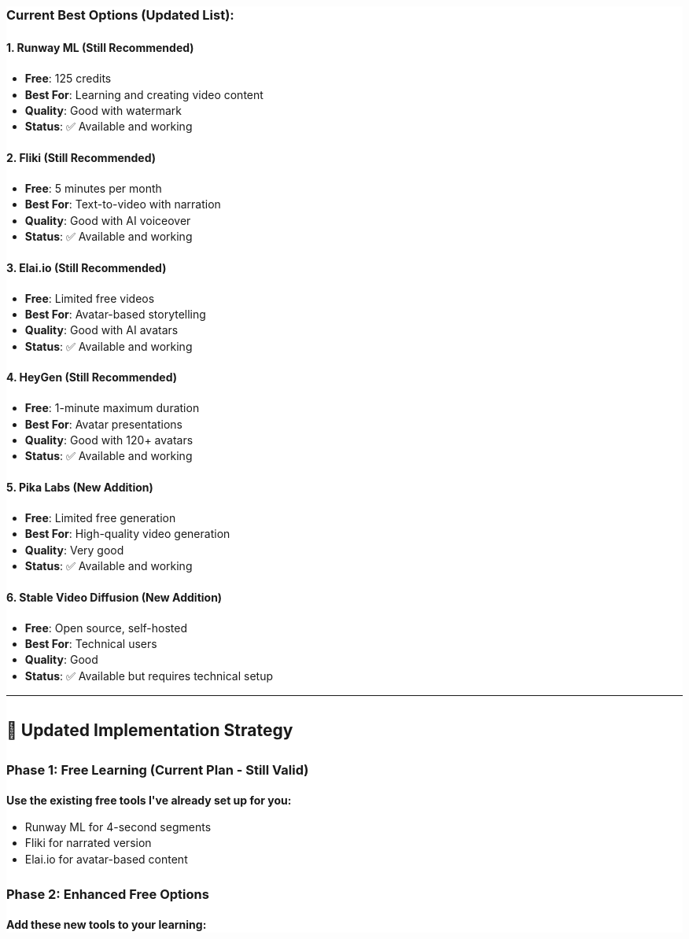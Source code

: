 ### **Current Best Options (Updated List):**

#### **1. Runway ML (Still Recommended)**
- **Free**: 125 credits
- **Best For**: Learning and creating video content
- **Quality**: Good with watermark
- **Status**: ✅ Available and working

#### **2. Fliki (Still Recommended)**
- **Free**: 5 minutes per month
- **Best For**: Text-to-video with narration
- **Quality**: Good with AI voiceover
- **Status**: ✅ Available and working

#### **3. Elai.io (Still Recommended)**
- **Free**: Limited free videos
- **Best For**: Avatar-based storytelling
- **Quality**: Good with AI avatars
- **Status**: ✅ Available and working

#### **4. HeyGen (Still Recommended)**
- **Free**: 1-minute maximum duration
- **Best For**: Avatar presentations
- **Quality**: Good with 120+ avatars
- **Status**: ✅ Available and working

#### **5. Pika Labs (New Addition)**
- **Free**: Limited free generation
- **Best For**: High-quality video generation
- **Quality**: Very good
- **Status**: ✅ Available and working

#### **6. Stable Video Diffusion (New Addition)**
- **Free**: Open source, self-hosted
- **Best For**: Technical users
- **Quality**: Good
- **Status**: ✅ Available but requires technical setup

---

## 🚀 **Updated Implementation Strategy**

### **Phase 1: Free Learning (Current Plan - Still Valid)**
**Use the existing free tools I've already set up for you:**
- Runway ML for 4-second segments
- Fliki for narrated version
- Elai.io for avatar-based content

### **Phase 2: Enhanced Free Options**
**Add these new tools to your learning:**
